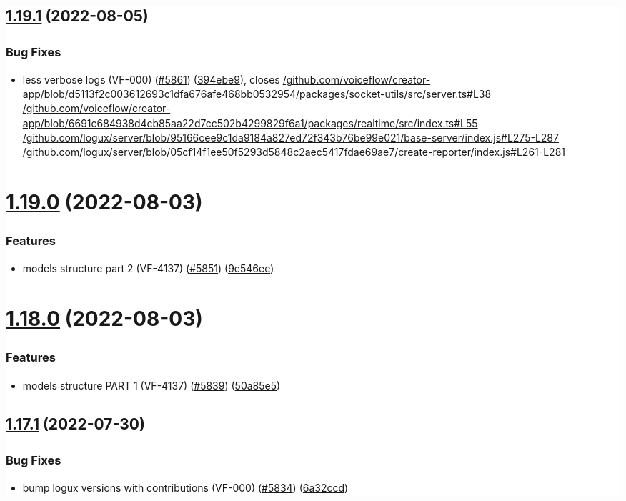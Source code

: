 ## [1.19.1](https://github.com/voiceflow/creator-app/compare/@voiceflow/socket-utils@1.19.0...@voiceflow/socket-utils@1.19.1) (2022-08-05)

### Bug Fixes

* less verbose logs (VF-000) ([#5861](https://github.com/voiceflow/creator-app/issues/5861)) ([394ebe9](https://github.com/voiceflow/creator-app/commit/394ebe9d37cc4f297809143a02816e50ceaa42c9)), closes [/github.com/voiceflow/creator-app/blob/d5113f2c003612693c1dfa676afe468bb0532954/packages/socket-utils/src/server.ts#L38](https://github.com//github.com/voiceflow/creator-app/blob/d5113f2c003612693c1dfa676afe468bb0532954/packages/socket-utils/src/server.ts/issues/L38) [/github.com/voiceflow/creator-app/blob/6691c684938d4cb85aa22d7cc502b4299829f6a1/packages/realtime/src/index.ts#L55](https://github.com//github.com/voiceflow/creator-app/blob/6691c684938d4cb85aa22d7cc502b4299829f6a1/packages/realtime/src/index.ts/issues/L55) [/github.com/logux/server/blob/95166cee9c1da9184a827ed72f343b76be99e021/base-server/index.js#L275-L287](https://github.com//github.com/logux/server/blob/95166cee9c1da9184a827ed72f343b76be99e021/base-server/index.js/issues/L275-L287) [/github.com/logux/server/blob/05cf14f1ee50f5293d5848c2aec5417fdae69ae7/create-reporter/index.js#L261-L281](https://github.com//github.com/logux/server/blob/05cf14f1ee50f5293d5848c2aec5417fdae69ae7/create-reporter/index.js/issues/L261-L281)

# [1.19.0](https://github.com/voiceflow/creator-app/compare/@voiceflow/socket-utils@1.18.0...@voiceflow/socket-utils@1.19.0) (2022-08-03)

### Features

* models structure part 2 (VF-4137) ([#5851](https://github.com/voiceflow/creator-app/issues/5851)) ([9e546ee](https://github.com/voiceflow/creator-app/commit/9e546ee86dae131aa7edffce89b23306df68daf7))

# [1.18.0](https://github.com/voiceflow/creator-app/compare/@voiceflow/socket-utils@1.17.1...@voiceflow/socket-utils@1.18.0) (2022-08-03)

### Features

* models structure PART 1 (VF-4137) ([#5839](https://github.com/voiceflow/creator-app/issues/5839)) ([50a85e5](https://github.com/voiceflow/creator-app/commit/50a85e5b0f5d24af78d51bd9a0633e0b73cfb34e))

## [1.17.1](https://github.com/voiceflow/creator-app/compare/@voiceflow/socket-utils@1.17.0...@voiceflow/socket-utils@1.17.1) (2022-07-30)

### Bug Fixes

* bump logux versions with contributions (VF-000) ([#5834](https://github.com/voiceflow/creator-app/issues/5834)) ([6a32ccd](https://github.com/voiceflow/creator-app/commit/6a32ccd3baa038fcc8a33a51a0af0882955a84fe))
